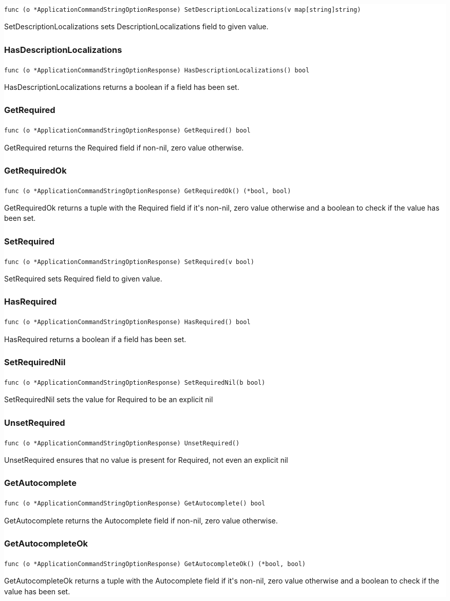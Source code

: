 `func (o *ApplicationCommandStringOptionResponse) SetDescriptionLocalizations(v map[string]string)`

SetDescriptionLocalizations sets DescriptionLocalizations field to given value.

### HasDescriptionLocalizations

`func (o *ApplicationCommandStringOptionResponse) HasDescriptionLocalizations() bool`

HasDescriptionLocalizations returns a boolean if a field has been set.

### GetRequired

`func (o *ApplicationCommandStringOptionResponse) GetRequired() bool`

GetRequired returns the Required field if non-nil, zero value otherwise.

### GetRequiredOk

`func (o *ApplicationCommandStringOptionResponse) GetRequiredOk() (*bool, bool)`

GetRequiredOk returns a tuple with the Required field if it's non-nil, zero value otherwise
and a boolean to check if the value has been set.

### SetRequired

`func (o *ApplicationCommandStringOptionResponse) SetRequired(v bool)`

SetRequired sets Required field to given value.

### HasRequired

`func (o *ApplicationCommandStringOptionResponse) HasRequired() bool`

HasRequired returns a boolean if a field has been set.

### SetRequiredNil

`func (o *ApplicationCommandStringOptionResponse) SetRequiredNil(b bool)`

 SetRequiredNil sets the value for Required to be an explicit nil

### UnsetRequired
`func (o *ApplicationCommandStringOptionResponse) UnsetRequired()`

UnsetRequired ensures that no value is present for Required, not even an explicit nil
### GetAutocomplete

`func (o *ApplicationCommandStringOptionResponse) GetAutocomplete() bool`

GetAutocomplete returns the Autocomplete field if non-nil, zero value otherwise.

### GetAutocompleteOk

`func (o *ApplicationCommandStringOptionResponse) GetAutocompleteOk() (*bool, bool)`

GetAutocompleteOk returns a tuple with the Autocomplete field if it's non-nil, zero value otherwise
and a boolean to check if the value has been set.

